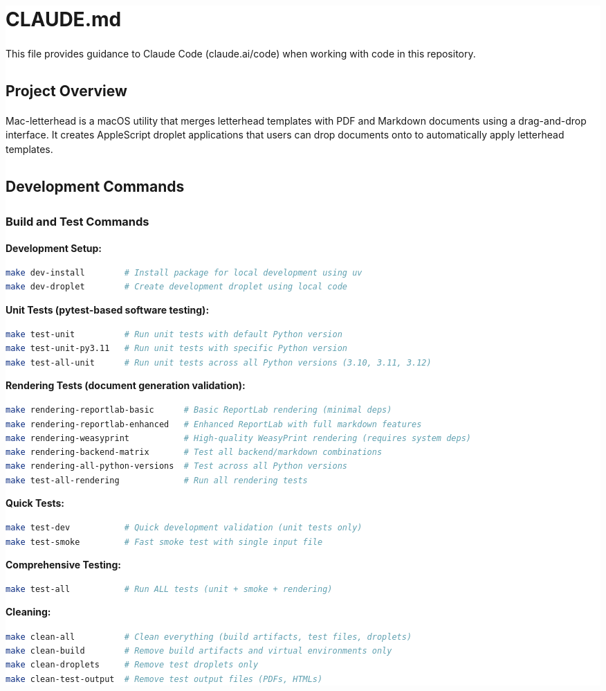 # CLAUDE.md

This file provides guidance to Claude Code (claude.ai/code) when working with code in this repository.

## Project Overview

Mac-letterhead is a macOS utility that merges letterhead templates with PDF and Markdown documents using a drag-and-drop interface. It creates AppleScript droplet applications that users can drop documents onto to automatically apply letterhead templates.

## Development Commands

### Build and Test Commands

**Development Setup:**
```bash
make dev-install        # Install package for local development using uv
make dev-droplet        # Create development droplet using local code
```

**Unit Tests (pytest-based software testing):**
```bash
make test-unit          # Run unit tests with default Python version
make test-unit-py3.11   # Run unit tests with specific Python version
make test-all-unit      # Run unit tests across all Python versions (3.10, 3.11, 3.12)
```

**Rendering Tests (document generation validation):**
```bash
make rendering-reportlab-basic      # Basic ReportLab rendering (minimal deps)
make rendering-reportlab-enhanced   # Enhanced ReportLab with full markdown features
make rendering-weasyprint           # High-quality WeasyPrint rendering (requires system deps)
make rendering-backend-matrix       # Test all backend/markdown combinations
make rendering-all-python-versions  # Test across all Python versions
make test-all-rendering             # Run all rendering tests
```

**Quick Tests:**
```bash
make test-dev           # Quick development validation (unit tests only)
make test-smoke         # Fast smoke test with single input file
```

**Comprehensive Testing:**
```bash
make test-all           # Run ALL tests (unit + smoke + rendering)
```

**Cleaning:**
```bash
make clean-all          # Clean everything (build artifacts, test files, droplets)
make clean-build        # Remove build artifacts and virtual environments only  
make clean-droplets     # Remove test droplets only
make clean-test-output  # Remove test output files (PDFs, HTMLs)
```
